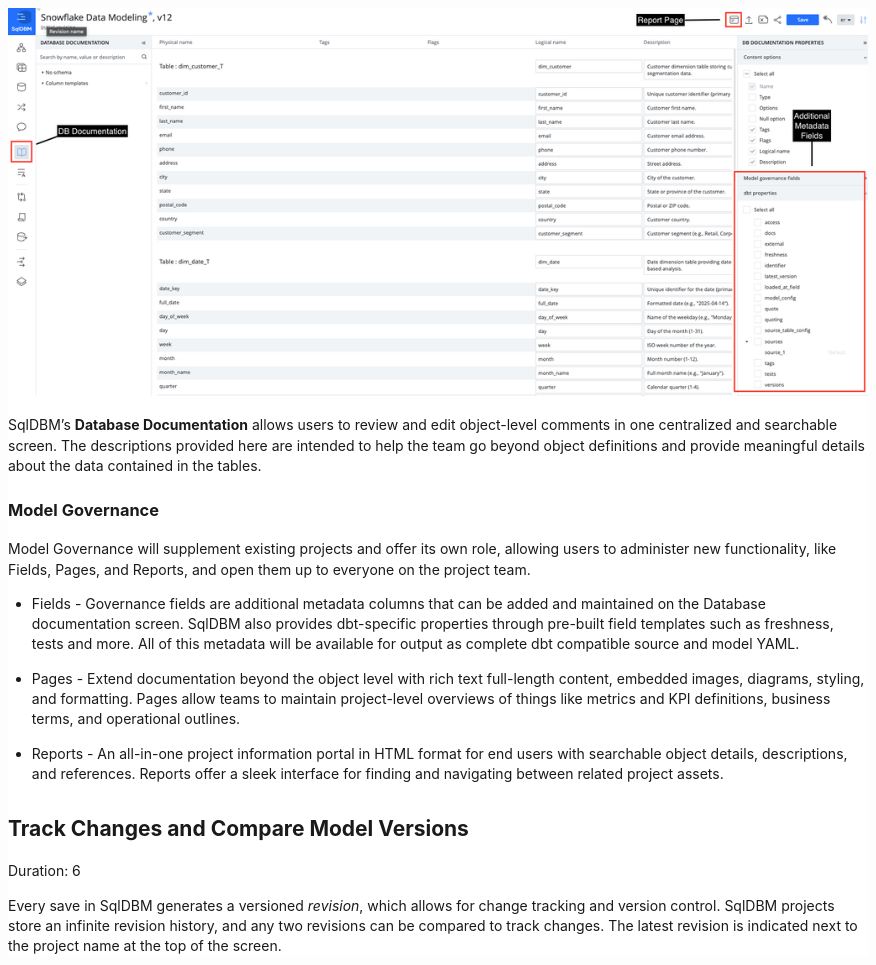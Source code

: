 ![documentation](assets/dbdocumentation.jpg)

SqlDBM’s **Database Documentation** allows users to review and edit object-level comments in one centralized and searchable screen. The descriptions provided here are intended to help the team go beyond object definitions and provide meaningful details about the data contained in the tables.

### Model Governance

Model Governance will supplement existing projects and offer its own role, allowing users to administer new functionality, like Fields, Pages, and Reports, and open them up to everyone on the project team.

* Fields - Governance fields are additional metadata columns that can be added and maintained on the Database documentation screen. SqlDBM also provides dbt-specific properties through pre-built field templates such as freshness, tests and more. All of this metadata will be available for output as complete dbt compatible source and model YAML.

*  Pages - Extend documentation beyond the object level with rich text full-length content, embedded images, diagrams, styling, and formatting. Pages allow teams to maintain project-level overviews of things like metrics and KPI definitions, business terms, and operational outlines.

* Reports - An all-in-one project information portal in HTML format for end users with searchable object details, descriptions, and references. Reports offer a sleek interface for finding and navigating between related project assets.


## Track Changes and Compare Model Versions
Duration: 6 

Every save in SqlDBM generates a versioned _revision_, which allows for change tracking and version control. SqlDBM projects store an infinite revision history, and any two revisions can be compared to track changes. The latest revision is indicated next to the project name at the top of the screen. 
